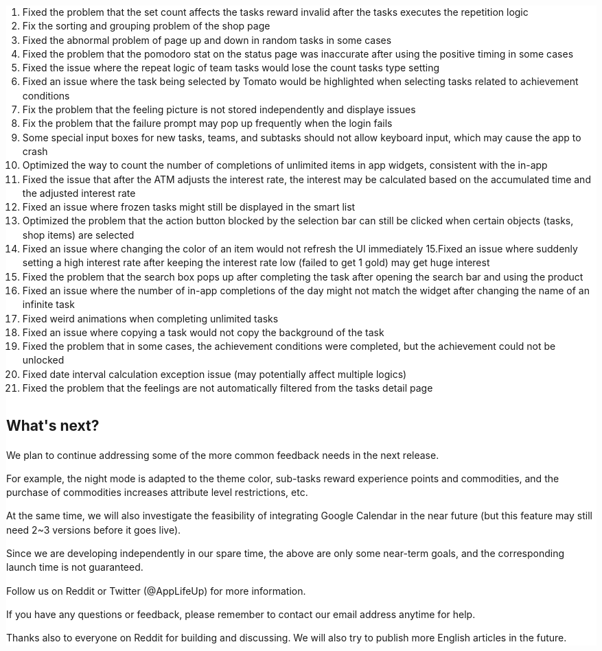 1. Fixed the problem that the set count affects the tasks reward invalid after the tasks executes
   the repetition logic
2. Fix the sorting and grouping problem of the shop page
3. Fixed the abnormal problem of page up and down in random tasks in some cases
4. Fixed the problem that the pomodoro stat on the status page was inaccurate after using the
   positive timing in some cases
5. Fixed the issue where the repeat logic of team tasks would lose the count tasks type setting
6. Fixed an issue where the task being selected by Tomato would be highlighted when selecting tasks
   related to achievement conditions
7. Fix the problem that the feeling picture is not stored independently and displaye issues
8. Fix the problem that the failure prompt may pop up frequently when the login fails
9. Some special input boxes for new tasks, teams, and subtasks should not allow keyboard input,
   which may cause the app to crash
10. Optimized the way to count the number of completions of unlimited items in app widgets,
    consistent with the in-app
11. Fixed the issue that after the ATM adjusts the interest rate, the interest may be calculated
    based on the accumulated time and the adjusted interest rate
12. Fixed an issue where frozen tasks might still be displayed in the smart list
13. Optimized the problem that the action button blocked by the selection bar can still be clicked
    when certain objects (tasks, shop items) are selected
14. Fixed an issue where changing the color of an item would not refresh the UI immediately 15.Fixed
    an issue where suddenly setting a high interest rate after keeping the interest rate low (failed
    to get 1 gold) may get huge interest
16. Fixed the problem that the search box pops up after completing the task after opening the search
    bar and using the product
18. Fixed an issue where the number of in-app completions of the day might not match the widget
    after changing the name of an infinite task
19. Fixed weird animations when completing unlimited tasks
20. Fixed an issue where copying a task would not copy the background of the task
21. Fixed the problem that in some cases, the achievement conditions were completed, but the
    achievement could not be unlocked
22. Fixed date interval calculation exception issue (may potentially affect multiple logics)
23. Fixed the problem that the feelings are not automatically filtered from the tasks detail page

## What's next?

We plan to continue addressing some of the more common feedback needs in the next release.

For example, the night mode is adapted to the theme color, sub-tasks reward experience points and
commodities, and the purchase of commodities increases attribute level restrictions, etc.

At the same time, we will also investigate the feasibility of integrating Google Calendar in the
near future (but this feature may still need 2~3 versions before it goes live).

Since we are developing independently in our spare time, the above are only some near-term goals,
and the corresponding launch time is not guaranteed.

Follow us on Reddit or Twitter (@AppLifeUp) for more information.

If you have any questions or feedback, please remember to contact our email address anytime for
help.

Thanks also to everyone on Reddit for building and discussing. We will also try to publish more
English articles in the future.
